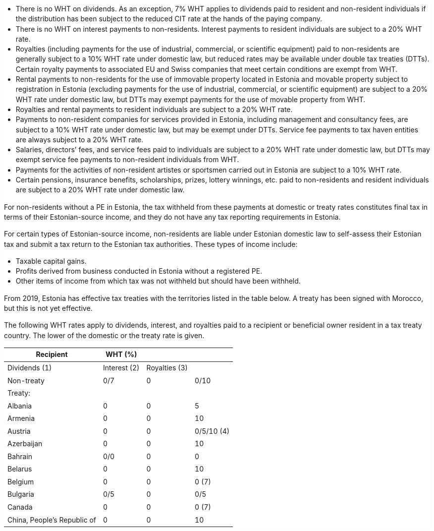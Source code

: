 * There is no WHT on dividends. As an exception, 7% WHT applies to dividends paid to resident and non-resident individuals if the distribution has been subject to the reduced CIT rate at the hands of the paying company.
* There is no WHT on interest payments to non-residents. Interest payments to resident individuals are subject to a 20% WHT rate.
* Royalties (including payments for the use of industrial, commercial, or scientific equipment) paid to non-residents are generally subject to a 10% WHT rate under domestic law, but reduced rates may be available under double tax treaties (DTTs). Certain royalty payments to associated EU and Swiss companies that meet certain conditions are exempt from WHT.
* Rental payments to non-residents for the use of immovable property located in Estonia and movable property subject to registration in Estonia (excluding payments for the use of industrial, commercial, or scientific equipment) are subject to a 20% WHT rate under domestic law, but DTTs may exempt payments for the use of movable property from WHT.
* Royalties and rental payments to resident individuals are subject to a 20% WHT rate.
* Payments to non-resident companies for services provided in Estonia, including management and consultancy fees, are subject to a 10% WHT rate under domestic law, but may be exempt under DTTs. Service fee payments to tax haven entities are always subject to a 20% WHT rate.
* Salaries, directors’ fees, and service fees paid to individuals are subject to a 20% WHT rate under domestic law, but DTTs may exempt service fee payments to non-resident individuals from WHT.
* Payments for the activities of non-resident artistes or sportsmen carried out in Estonia are subject to a 10% WHT rate.
* Certain pensions, insurance benefits, scholarships, prizes, lottery winnings, etc. paid to non-residents and resident individuals are subject to a 20% WHT rate under domestic law.

For non-residents without a PE in Estonia, the tax withheld from these payments at domestic or treaty rates constitutes final tax in terms of their Estonian-source income, and they do not have any tax reporting requirements in Estonia.

For certain types of Estonian-source income, non-residents are liable under Estonian domestic law to self-assess their Estonian tax and submit a tax return to the Estonian tax authorities. These types of income include:

* Taxable capital gains.
* Profits derived from business conducted in Estonia without a registered PE.
* Other items of income from which tax was not withheld but should have been withheld.

From 2019, Estonia has effective tax treaties with the territories listed in the table below. A treaty has been signed with Morocco, but this is not yet effective.

The following WHT rates apply to dividends, interest, and royalties paid to a recipient or beneficial owner resident in a tax treaty country. The lower of the domestic or the treaty rate is given.

| Recipient | WHT (%) | | |
| --- | --- | --- | --- |
| Dividends (1) | Interest (2) | Royalties (3) |
| Non-treaty | 0/7 | 0 | 0/10 |
| Treaty: |  |  |  |
| Albania | 0 | 0 | 5 |
| Armenia | 0 | 0 | 10 |
| Austria | 0 | 0 | 0/5/10 (4) |
| Azerbaijan | 0 | 0 | 10 |
| Bahrain | 0/0 | 0 | 0 |
| Belarus | 0 | 0 | 10 |
| Belgium | 0 | 0 | 0 (7) |
| Bulgaria | 0/5 | 0 | 0/5 |
| Canada | 0 | 0 | 0 (7) |
| China, People’s Republic of | 0 | 0 | 10 |